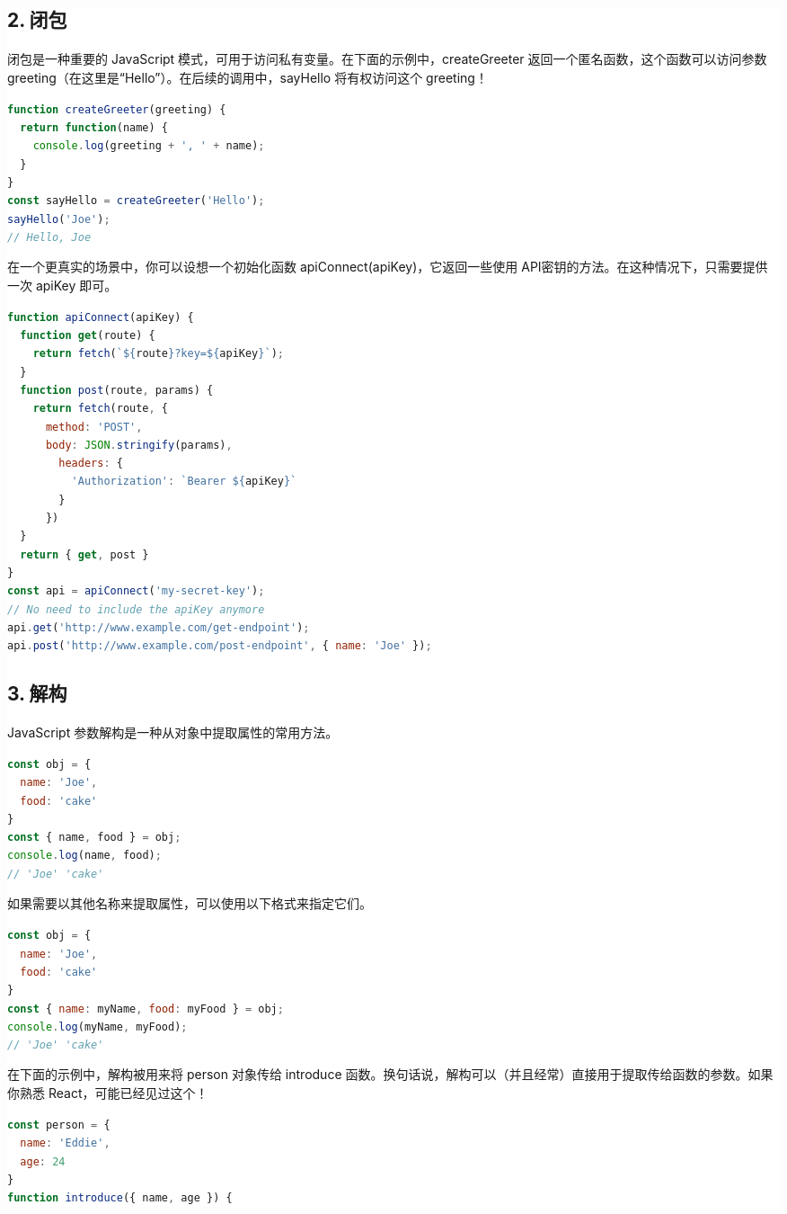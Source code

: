 ## 2. 闭包
闭包是一种重要的 JavaScript 模式，可用于访问私有变量。在下面的示例中，createGreeter 返回一个匿名函数，这个函数可以访问参数 greeting（在这里是“Hello”）。在后续的调用中，sayHello 将有权访问这个 greeting！
```js
function createGreeter(greeting) {
  return function(name) {
    console.log(greeting + ', ' + name);
  }
}
const sayHello = createGreeter('Hello');
sayHello('Joe');
// Hello, Joe
```
在一个更真实的场景中，你可以设想一个初始化函数 apiConnect(apiKey)，它返回一些使用 API密钥的方法。在这种情况下，只需要提供一次 apiKey 即可。
```js
function apiConnect(apiKey) {
  function get(route) {
    return fetch(`${route}?key=${apiKey}`);
  }
  function post(route, params) {
    return fetch(route, {
      method: 'POST',
      body: JSON.stringify(params),
        headers: {
          'Authorization': `Bearer ${apiKey}`
        }
      })
  }
  return { get, post }
}
const api = apiConnect('my-secret-key');
// No need to include the apiKey anymore
api.get('http://www.example.com/get-endpoint');
api.post('http://www.example.com/post-endpoint', { name: 'Joe' });
```
## 3. 解构
JavaScript 参数解构是一种从对象中提取属性的常用方法。
```js
const obj = {
  name: 'Joe',
  food: 'cake'
}
const { name, food } = obj;
console.log(name, food);
// 'Joe' 'cake'
```
如果需要以其他名称来提取属性，可以使用以下格式来指定它们。
```js
const obj = {
  name: 'Joe',
  food: 'cake'
}
const { name: myName, food: myFood } = obj;
console.log(myName, myFood);
// 'Joe' 'cake'
```
在下面的示例中，解构被用来将 person 对象传给 introduce 函数。换句话说，解构可以（并且经常）直接用于提取传给函数的参数。如果你熟悉 React，可能已经见过这个！
```js
const person = {
  name: 'Eddie',
  age: 24
}
function introduce({ name, age }) {
```